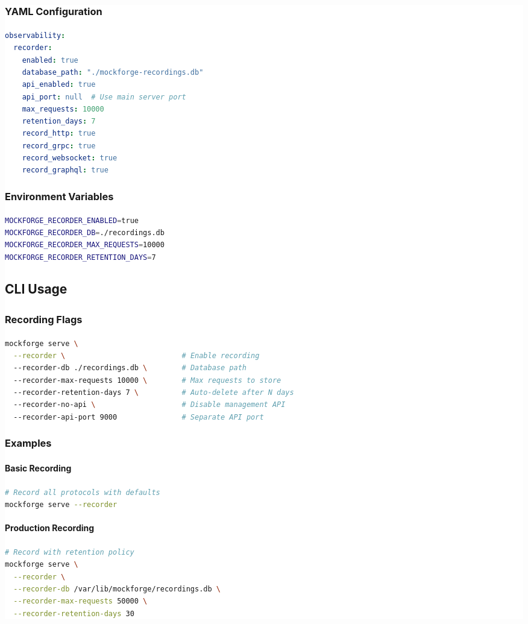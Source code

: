 ### YAML Configuration

```yaml
observability:
  recorder:
    enabled: true
    database_path: "./mockforge-recordings.db"
    api_enabled: true
    api_port: null  # Use main server port
    max_requests: 10000
    retention_days: 7
    record_http: true
    record_grpc: true
    record_websocket: true
    record_graphql: true
```

### Environment Variables

```bash
MOCKFORGE_RECORDER_ENABLED=true
MOCKFORGE_RECORDER_DB=./recordings.db
MOCKFORGE_RECORDER_MAX_REQUESTS=10000
MOCKFORGE_RECORDER_RETENTION_DAYS=7
```

## CLI Usage

### Recording Flags

```bash
mockforge serve \
  --recorder \                           # Enable recording
  --recorder-db ./recordings.db \        # Database path
  --recorder-max-requests 10000 \        # Max requests to store
  --recorder-retention-days 7 \          # Auto-delete after N days
  --recorder-no-api \                    # Disable management API
  --recorder-api-port 9000               # Separate API port
```

### Examples

#### Basic Recording

```bash
# Record all protocols with defaults
mockforge serve --recorder
```

#### Production Recording

```bash
# Record with retention policy
mockforge serve \
  --recorder \
  --recorder-db /var/lib/mockforge/recordings.db \
  --recorder-max-requests 50000 \
  --recorder-retention-days 30
```
